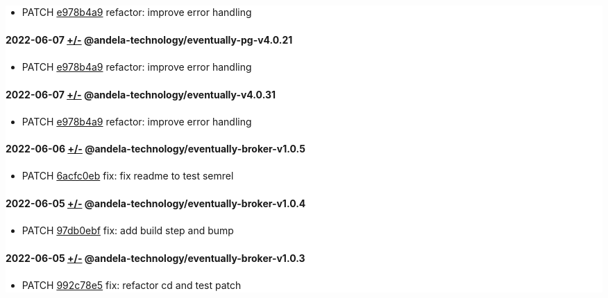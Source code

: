 - PATCH [e978b4a9](https://github.com/andela-technology/eventually-monorepo/commit/e978b4a922e9d1810fcc508531eeac48da42a21c) refactor: improve error handling

#### 2022-06-07 [+/-](https://github.com/andela-technology/eventually-monorepo/compare/@andela-technology/eventually-pg-v4.0.20...@andela-technology/eventually-pg-v4.0.21) @andela-technology/eventually-pg-v4.0.21

- PATCH [e978b4a9](https://github.com/andela-technology/eventually-monorepo/commit/e978b4a922e9d1810fcc508531eeac48da42a21c) refactor: improve error handling

#### 2022-06-07 [+/-](https://github.com/andela-technology/eventually-monorepo/compare/@andela-technology/eventually-v4.0.30...@andela-technology/eventually-v4.0.31) @andela-technology/eventually-v4.0.31

- PATCH [e978b4a9](https://github.com/andela-technology/eventually-monorepo/commit/e978b4a922e9d1810fcc508531eeac48da42a21c) refactor: improve error handling

#### 2022-06-06 [+/-](https://github.com/andela-technology/eventually-monorepo/compare/@andela-technology/eventually-broker-v1.0.4...@andela-technology/eventually-broker-v1.0.5) @andela-technology/eventually-broker-v1.0.5

- PATCH [6acfc0eb](https://github.com/andela-technology/eventually-monorepo/commit/6acfc0eb9f32aa197d9d507e131de1e4e5c5e394) fix: fix readme to test semrel

#### 2022-06-05 [+/-](https://github.com/andela-technology/eventually-monorepo/compare/@andela-technology/eventually-broker-v1.0.3...@andela-technology/eventually-broker-v1.0.4) @andela-technology/eventually-broker-v1.0.4

- PATCH [97db0ebf](https://github.com/andela-technology/eventually-monorepo/commit/97db0ebf2b940d997330d3e3fc2588e3b752abc8) fix: add build step and bump

#### 2022-06-05 [+/-](https://github.com/andela-technology/eventually-monorepo/compare/@andela-technology/eventually-broker-v1.0.2...@andela-technology/eventually-broker-v1.0.3) @andela-technology/eventually-broker-v1.0.3

- PATCH [992c78e5](https://github.com/andela-technology/eventually-monorepo/commit/992c78e54a9b6332f90e67956154eaab491897d8) fix: refactor cd and test patch

